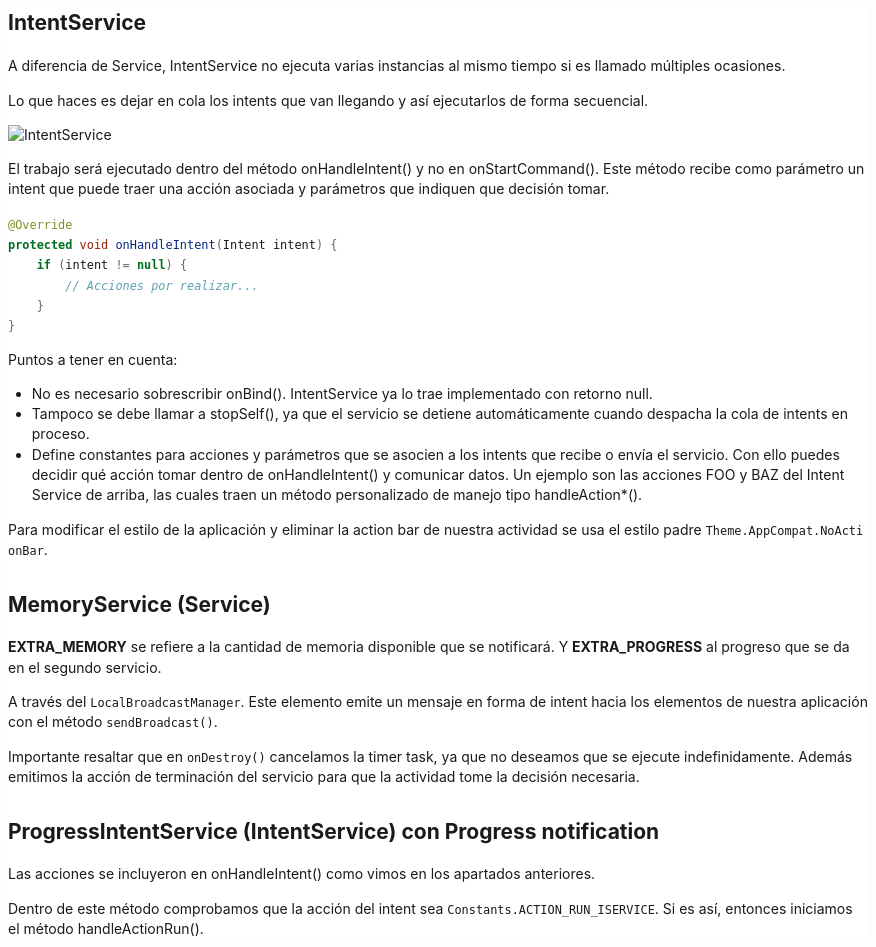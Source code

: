 
## IntentService 

A diferencia de Service, IntentService no ejecuta varias instancias al mismo tiempo si es llamado múltiples ocasiones.

Lo que haces es dejar en cola los intents que van llegando y así ejecutarlos de forma secuencial.

![IntentService](http://www.hermosaprogramacion.com/wp-content/uploads/2015/07/iniciar-un-intent-service.png)


El trabajo será ejecutado dentro del método onHandleIntent() y no en onStartCommand(). Este método recibe como parámetro un intent que puede traer una acción asociada y parámetros que indiquen que decisión tomar.

```java 
@Override
protected void onHandleIntent(Intent intent) {
    if (intent != null) {
        // Acciones por realizar...
    }
}
```

Puntos a tener en cuenta:

* No es necesario sobrescribir onBind(). IntentService ya lo trae implementado con retorno null.
* Tampoco se debe llamar a stopSelf(), ya que el servicio se detiene automáticamente cuando despacha la cola de intents en proceso.
* Define constantes para acciones y parámetros que se asocien a los intents que recibe o envía el servicio. Con ello puedes decidir qué acción tomar dentro de onHandleIntent() y comunicar datos. Un ejemplo son las acciones FOO y BAZ del Intent Service de arriba, las cuales traen un método personalizado de manejo tipo handleAction*().


Para modificar el estilo de la aplicación y eliminar la action bar de nuestra actividad se usa el estilo padre `Theme.AppCompat.NoActionBar`.

## MemoryService (Service)

**EXTRA_MEMORY** se refiere a la cantidad de memoria disponible que se notificará. Y **EXTRA_PROGRESS** al progreso que se da en el segundo servicio.

A través del `LocalBroadcastManager`. Este elemento emite un mensaje en forma de intent hacia los elementos de nuestra aplicación con el método `sendBroadcast()`.

Importante resaltar que en `onDestroy()` cancelamos la timer task, ya que no deseamos que se ejecute indefinidamente. Además emitimos la acción de terminación del servicio para que la actividad tome la decisión necesaria.

## ProgressIntentService (IntentService) con Progress notification

Las acciones se incluyeron en onHandleIntent() como vimos en los apartados anteriores.

Dentro de este método comprobamos que la acción del intent sea `Constants.ACTION_RUN_ISERVICE`. Si es así, entonces iniciamos el método handleActionRun().
